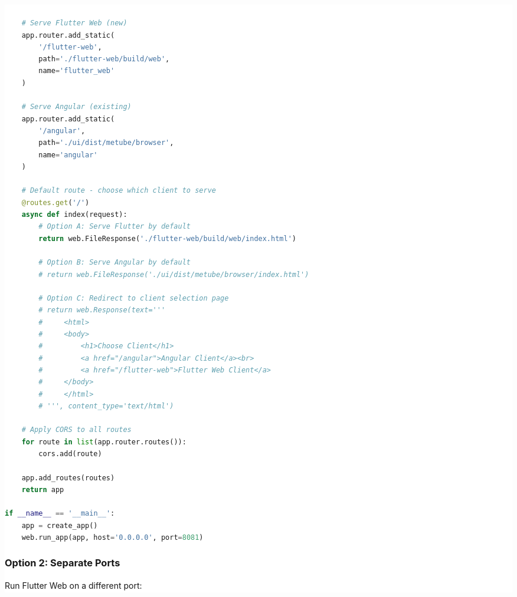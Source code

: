 ```python

    # Serve Flutter Web (new)
    app.router.add_static(
        '/flutter-web',
        path='./flutter-web/build/web',
        name='flutter_web'
    )

    # Serve Angular (existing)
    app.router.add_static(
        '/angular',
        path='./ui/dist/metube/browser',
        name='angular'
    )

    # Default route - choose which client to serve
    @routes.get('/')
    async def index(request):
        # Option A: Serve Flutter by default
        return web.FileResponse('./flutter-web/build/web/index.html')

        # Option B: Serve Angular by default
        # return web.FileResponse('./ui/dist/metube/browser/index.html')

        # Option C: Redirect to client selection page
        # return web.Response(text='''
        #     <html>
        #     <body>
        #         <h1>Choose Client</h1>
        #         <a href="/angular">Angular Client</a><br>
        #         <a href="/flutter-web">Flutter Web Client</a>
        #     </body>
        #     </html>
        # ''', content_type='text/html')

    # Apply CORS to all routes
    for route in list(app.router.routes()):
        cors.add(route)

    app.add_routes(routes)
    return app

if __name__ == '__main__':
    app = create_app()
    web.run_app(app, host='0.0.0.0', port=8081)
```

### Option 2: Separate Ports

Run Flutter Web on a different port:
